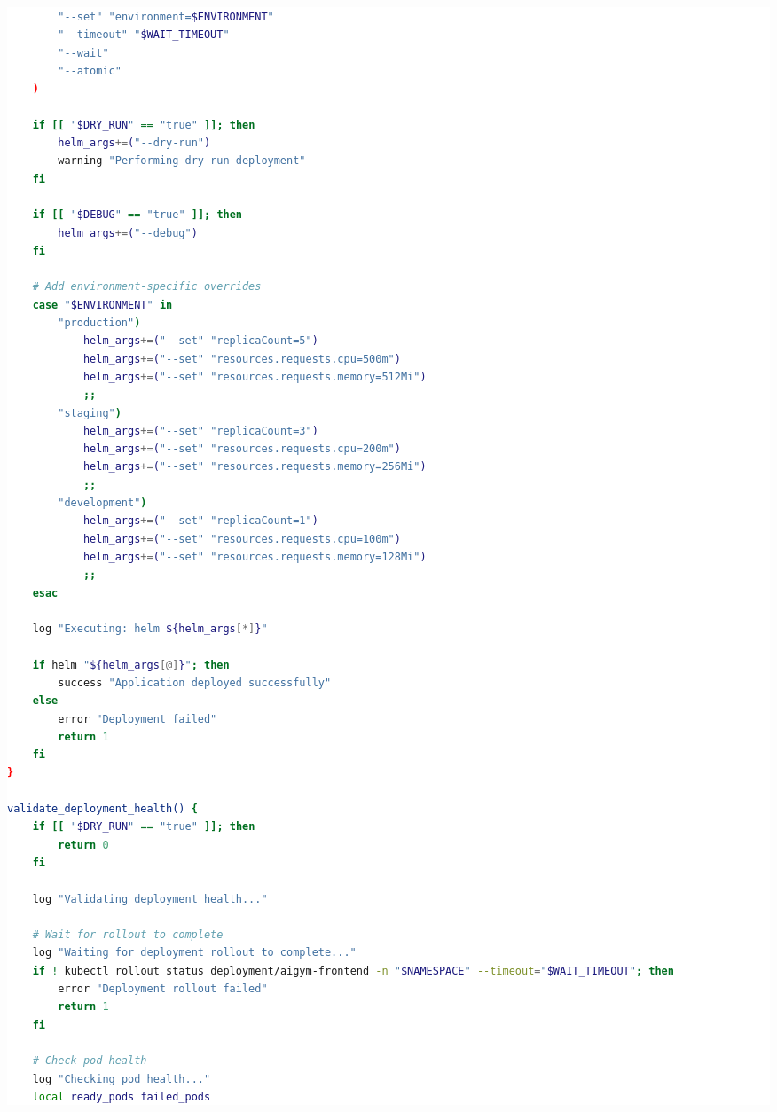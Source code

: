 ```bash
        "--set" "environment=$ENVIRONMENT"
        "--timeout" "$WAIT_TIMEOUT"
        "--wait"
        "--atomic"
    )

    if [[ "$DRY_RUN" == "true" ]]; then
        helm_args+=("--dry-run")
        warning "Performing dry-run deployment"
    fi

    if [[ "$DEBUG" == "true" ]]; then
        helm_args+=("--debug")
    fi

    # Add environment-specific overrides
    case "$ENVIRONMENT" in
        "production")
            helm_args+=("--set" "replicaCount=5")
            helm_args+=("--set" "resources.requests.cpu=500m")
            helm_args+=("--set" "resources.requests.memory=512Mi")
            ;;
        "staging")
            helm_args+=("--set" "replicaCount=3")
            helm_args+=("--set" "resources.requests.cpu=200m")
            helm_args+=("--set" "resources.requests.memory=256Mi")
            ;;
        "development")
            helm_args+=("--set" "replicaCount=1")
            helm_args+=("--set" "resources.requests.cpu=100m")
            helm_args+=("--set" "resources.requests.memory=128Mi")
            ;;
    esac

    log "Executing: helm ${helm_args[*]}"

    if helm "${helm_args[@]}"; then
        success "Application deployed successfully"
    else
        error "Deployment failed"
        return 1
    fi
}

validate_deployment_health() {
    if [[ "$DRY_RUN" == "true" ]]; then
        return 0
    fi

    log "Validating deployment health..."

    # Wait for rollout to complete
    log "Waiting for deployment rollout to complete..."
    if ! kubectl rollout status deployment/aigym-frontend -n "$NAMESPACE" --timeout="$WAIT_TIMEOUT"; then
        error "Deployment rollout failed"
        return 1
    fi

    # Check pod health
    log "Checking pod health..."
    local ready_pods failed_pods
```
